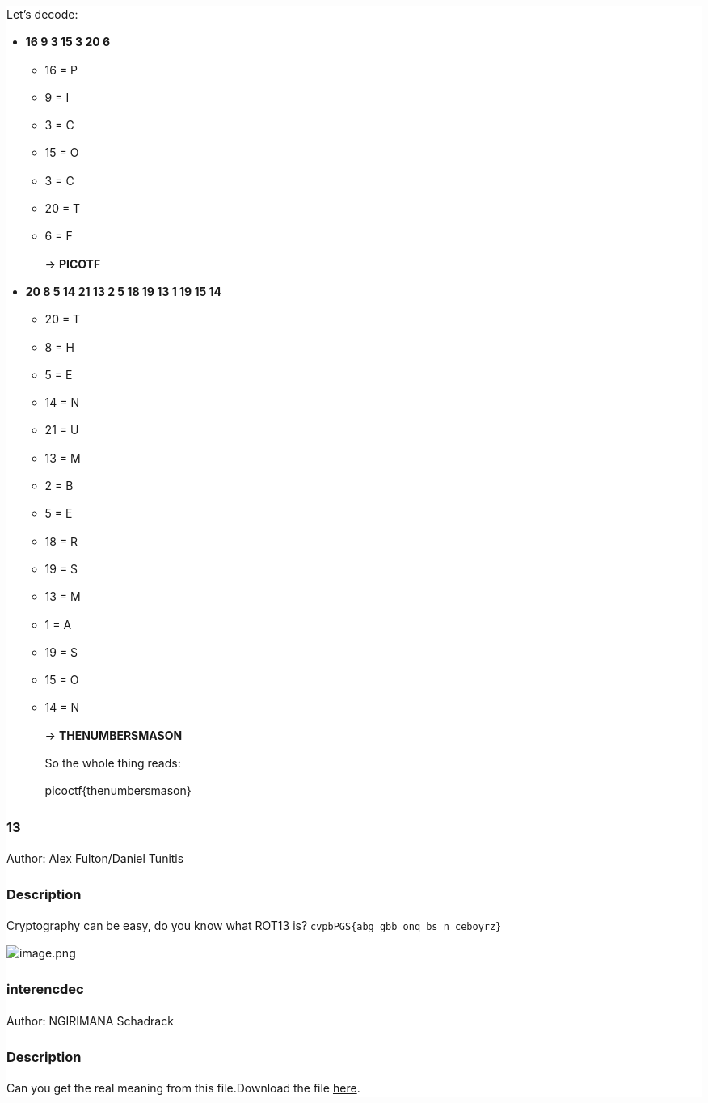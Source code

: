 Let’s decode:

- **16 9 3 15 3 20 6**
    - 16 = P
    - 9 = I
    - 3 = C
    - 15 = O
    - 3 = C
    - 20 = T
    - 6 = F
        
        → **PICOTF**
        
- **20 8 5 14 21 13 2 5 18 19 13 1 19 15 14**
    - 20 = T
    - 8 = H
    - 5 = E
    - 14 = N
    - 21 = U
    - 13 = M
    - 2 = B
    - 5 = E
    - 18 = R
    - 19 = S
    - 13 = M
    - 1 = A
    - 19 = S
    - 15 = O
    - 14 = N
        
        → **THENUMBERSMASON**
        
        So the whole thing reads:
        
        picoctf{thenumbersmason}
        

### 13

Author: Alex Fulton/Daniel Tunitis

### Description

Cryptography can be easy, do you know what ROT13 is? `cvpbPGS{abg_gbb_onq_bs_n_ceboyrz}`

![image.png](attachment:2cfcf86a-2ac1-49c7-9368-835a5583dd87:image.png)

### interencdec

Author: NGIRIMANA Schadrack

### Description

Can you get the real meaning from this file.Download the file [here](https://artifacts.picoctf.net/c_titan/3/enc_flag).
